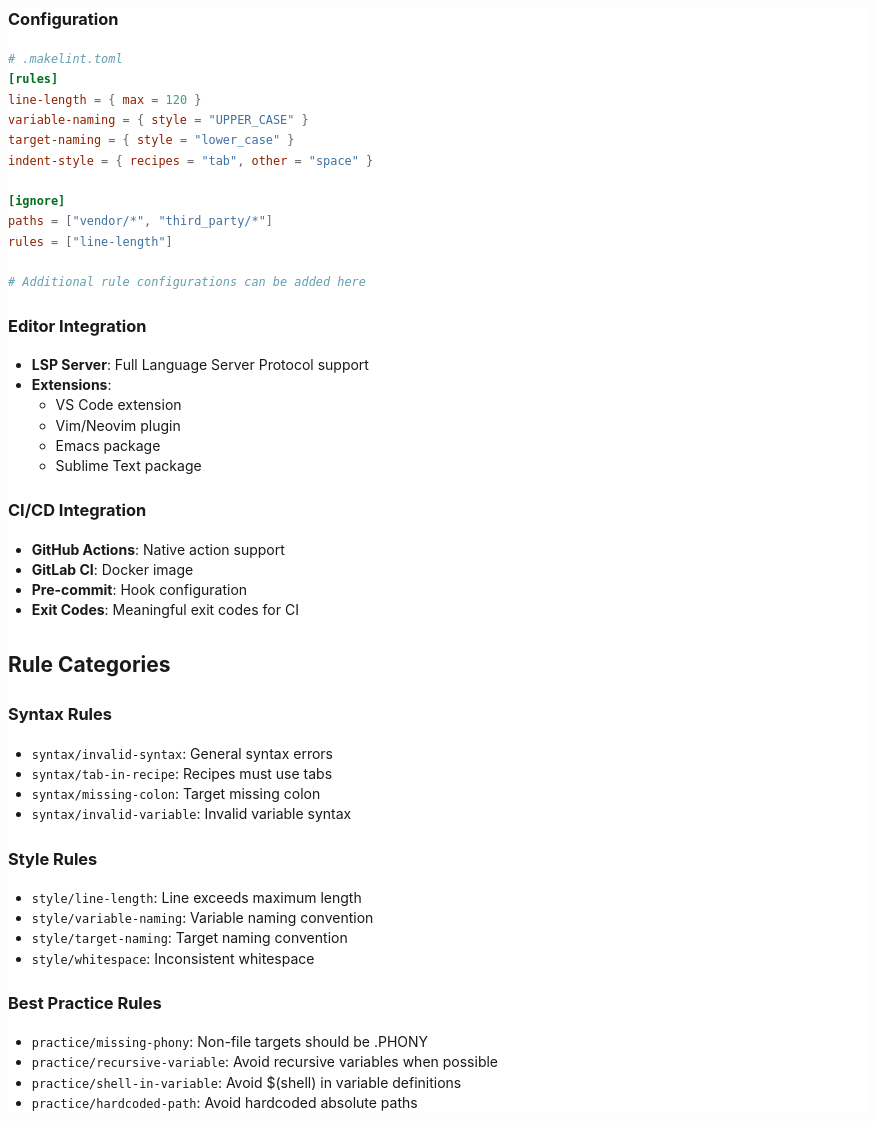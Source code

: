 ### Configuration
```toml
# .makelint.toml
[rules]
line-length = { max = 120 }
variable-naming = { style = "UPPER_CASE" }
target-naming = { style = "lower_case" }
indent-style = { recipes = "tab", other = "space" }

[ignore]
paths = ["vendor/*", "third_party/*"]
rules = ["line-length"]

# Additional rule configurations can be added here
```

### Editor Integration
- **LSP Server**: Full Language Server Protocol support
- **Extensions**:
  - VS Code extension
  - Vim/Neovim plugin
  - Emacs package
  - Sublime Text package

### CI/CD Integration
- **GitHub Actions**: Native action support
- **GitLab CI**: Docker image
- **Pre-commit**: Hook configuration
- **Exit Codes**: Meaningful exit codes for CI

## Rule Categories

### Syntax Rules
- `syntax/invalid-syntax`: General syntax errors
- `syntax/tab-in-recipe`: Recipes must use tabs
- `syntax/missing-colon`: Target missing colon
- `syntax/invalid-variable`: Invalid variable syntax

### Style Rules
- `style/line-length`: Line exceeds maximum length
- `style/variable-naming`: Variable naming convention
- `style/target-naming`: Target naming convention
- `style/whitespace`: Inconsistent whitespace

### Best Practice Rules
- `practice/missing-phony`: Non-file targets should be .PHONY
- `practice/recursive-variable`: Avoid recursive variables when possible
- `practice/shell-in-variable`: Avoid $(shell) in variable definitions
- `practice/hardcoded-path`: Avoid hardcoded absolute paths
